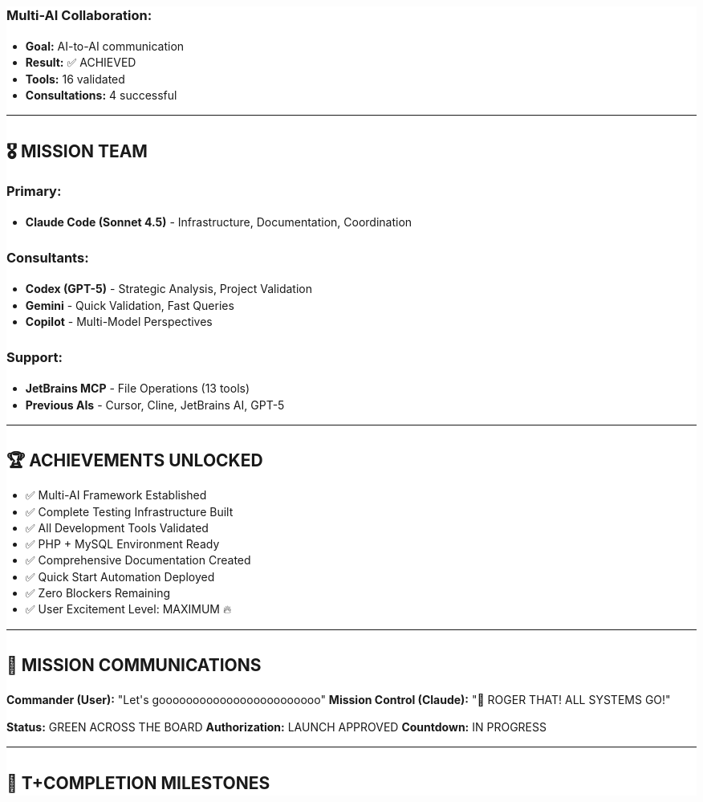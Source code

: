 ### Multi-AI Collaboration:
- **Goal:** AI-to-AI communication
- **Result:** ✅ ACHIEVED
- **Tools:** 16 validated
- **Consultations:** 4 successful

---

## 🎖️ MISSION TEAM

### Primary:
- **Claude Code (Sonnet 4.5)** - Infrastructure, Documentation, Coordination

### Consultants:
- **Codex (GPT-5)** - Strategic Analysis, Project Validation
- **Gemini** - Quick Validation, Fast Queries
- **Copilot** - Multi-Model Perspectives

### Support:
- **JetBrains MCP** - File Operations (13 tools)
- **Previous AIs** - Cursor, Cline, JetBrains AI, GPT-5

---

## 🏆 ACHIEVEMENTS UNLOCKED

- ✅ Multi-AI Framework Established
- ✅ Complete Testing Infrastructure Built
- ✅ All Development Tools Validated
- ✅ PHP + MySQL Environment Ready
- ✅ Comprehensive Documentation Created
- ✅ Quick Start Automation Deployed
- ✅ Zero Blockers Remaining
- ✅ User Excitement Level: MAXIMUM 🔥

---

## 💬 MISSION COMMUNICATIONS

**Commander (User):** "Let's goooooooooooooooooooooooo"
**Mission Control (Claude):** "🚀 ROGER THAT! ALL SYSTEMS GO!"

**Status:** GREEN ACROSS THE BOARD
**Authorization:** LAUNCH APPROVED
**Countdown:** IN PROGRESS

---

## 🎯 T+COMPLETION MILESTONES
